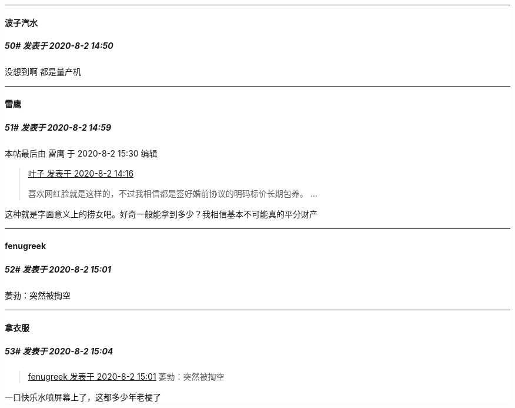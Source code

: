 





*****

####  波子汽水  
##### 50#       发表于 2020-8-2 14:50




没想到啊 都是量产机







*****

####  雷鹰  
##### 51#       发表于 2020-8-2 14:59



 本帖最后由 雷鹰 于 2020-8-2 15:30 编辑 
<blockquote><a href="httphttps://bbs.saraba1st.com/2b/forum.php?mod=redirect&amp;goto=findpost&amp;pid=48293013&amp;ptid=1952725" target="_blank">叶子 发表于 2020-8-2 14:16</a>

喜欢网红脸就是这样的，不过我相信都是签好婚前协议的明码标价长期包养。 ...</blockquote>
这种就是字面意义上的捞女吧。好奇一般能拿到多少？我相信基本不可能真的平分财产







*****

####  fenugreek  
##### 52#       发表于 2020-8-2 15:01




萎勃：突然被掏空







*****

####  拿衣服  
##### 53#       发表于 2020-8-2 15:04



<blockquote><a href="httphttps://bbs.saraba1st.com/2b/forum.php?mod=redirect&amp;goto=findpost&amp;pid=48293411&amp;ptid=1952725" target="_blank">fenugreek 发表于 2020-8-2 15:01</a>
萎勃：突然被掏空</blockquote>
一口快乐水喷屏幕上了，这都多少年老梗了
